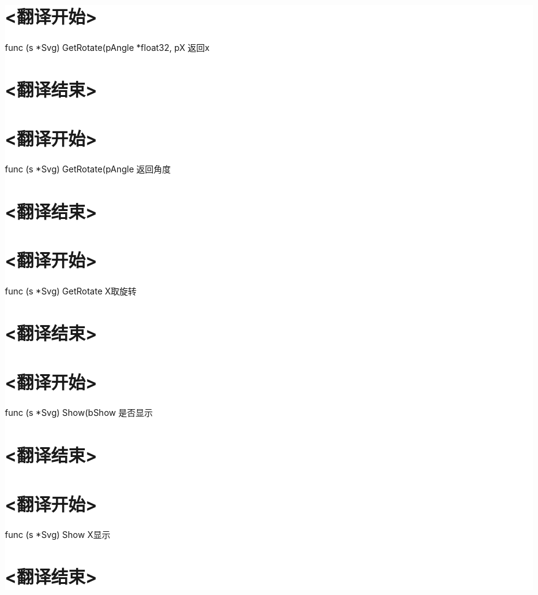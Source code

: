 # <翻译开始>
func (s *Svg) GetRotate(pAngle *float32, pX
返回x
# <翻译结束>

# <翻译开始>
func (s *Svg) GetRotate(pAngle
返回角度
# <翻译结束>

# <翻译开始>
func (s *Svg) GetRotate
X取旋转
# <翻译结束>


# <翻译开始>
func (s *Svg) Show(bShow
是否显示
# <翻译结束>

# <翻译开始>
func (s *Svg) Show
X显示
# <翻译结束>

